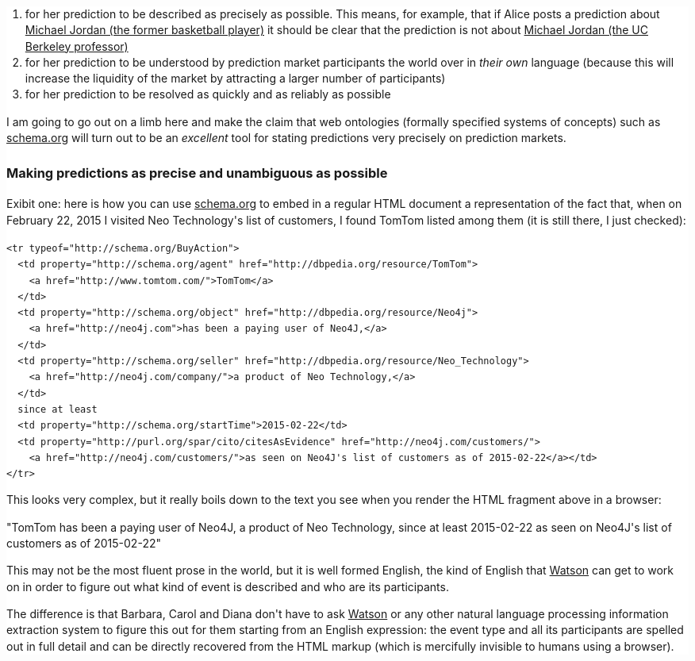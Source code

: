 1. for her prediction to be described as precisely as possible. This means, for example, that if Alice posts a prediction about [Michael Jordan (the former basketball player)](https://en.wikipedia.org/wiki/Michael_Jordan) it should be clear that the prediction is not about [Michael Jordan (the UC Berkeley professor)](https://en.wikipedia.org/wiki/Michael_I._Jordan)
2. for her prediction to be understood by prediction market participants the world over in *their own* language (because this will increase the liquidity of the market by attracting a larger number of participants)
3. for her prediction to be resolved as quickly and as reliably as possible

I am going to go out on a limb here and make the claim that web ontologies (formally specified systems of concepts) such as [schema.org](http://schema.org) will turn out to be an *excellent* tool for stating predictions very precisely on prediction markets.

### Making predictions as precise and unambiguous as possible

Exibit one: here is how you can use [schema.org](http://schema.org) to embed in a regular HTML document a representation of the fact that, when on February 22, 2015 I visited Neo Technology's list of customers, I found TomTom listed among them (it is still there, I just checked):

```
<tr typeof="http://schema.org/BuyAction">
  <td property="http://schema.org/agent" href="http://dbpedia.org/resource/TomTom">
    <a href="http://www.tomtom.com/">TomTom</a>
  </td>
  <td property="http://schema.org/object" href="http://dbpedia.org/resource/Neo4j">
    <a href="http://neo4j.com">has been a paying user of Neo4J,</a>
  </td>
  <td property="http://schema.org/seller" href="http://dbpedia.org/resource/Neo_Technology">
    <a href="http://neo4j.com/company/">a product of Neo Technology,</a>
  </td>
  since at least
  <td property="http://schema.org/startTime">2015-02-22</td>
  <td property="http://purl.org/spar/cito/citesAsEvidence" href="http://neo4j.com/customers/">
    <a href="http://neo4j.com/customers/">as seen on Neo4J's list of customers as of 2015-02-22</a></td>
</tr>
```

This looks very complex, but it really boils down to the text you see when you render the HTML fragment above in a browser:

"TomTom has been a paying user of Neo4J, a product of Neo Technology, since at least 2015-02-22 as seen on Neo4J's list of customers as of 2015-02-22"

This may not be the most fluent prose in the world, but it is well formed English, the kind of English that [Watson](https://en.wikipedia.org/wiki/Watson_(computer)) can get to work on in order to figure out what kind of event is described and who are its participants.

The difference is that Barbara, Carol and Diana don't have to ask [Watson](https://en.wikipedia.org/wiki/Watson_(computer)) or any other natural language processing information extraction system to figure this out for them starting from an English expression: the event type and all its participants are spelled out in full detail and can be directly recovered from the HTML markup (which is mercifully invisible to humans using a browser).
